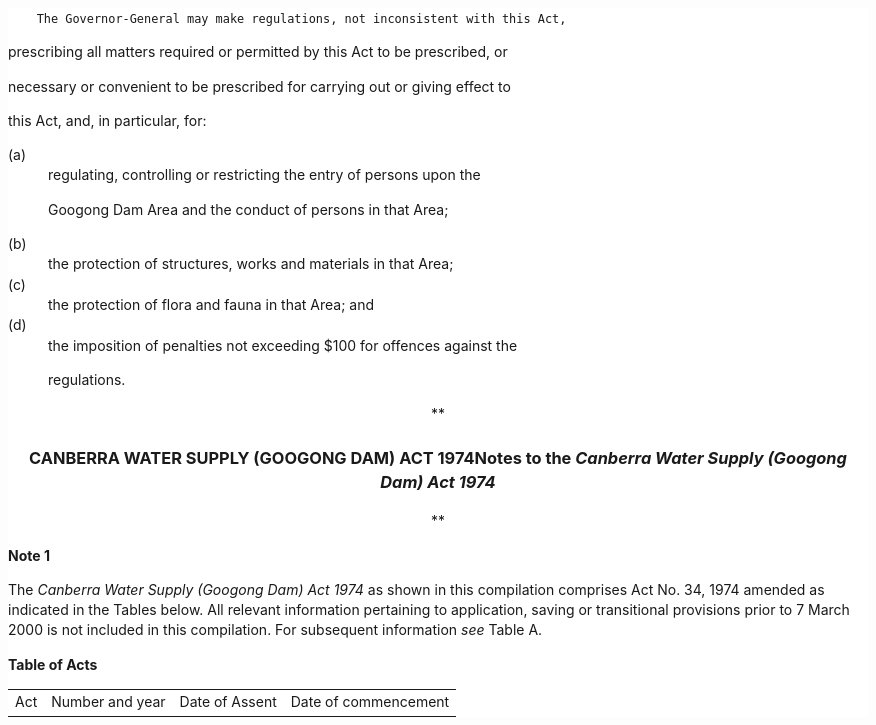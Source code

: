  <dl compact="">

		The Governor-General may make regulations, not inconsistent with this Act,

prescribing all matters required or permitted by this Act to be prescribed, or

necessary or convenient to be prescribed for carrying out or giving effect to

this Act, and, in particular, for:

 </dl>

<dl compact=""><dl compact=""><dl compact="">

<dt>(a)</dt><dd>regulating, controlling or restricting the entry of persons upon the

Googong Dam Area and the conduct of persons in that Area;</dd>

<dt>(b)</dt><dd>the protection of structures, works and materials in that Area;</dd>

<dt>(c)</dt><dd>the protection of flora and fauna in that Area; and</dd>

<dt>(d)</dt><dd>the imposition of penalties not exceeding $100 for offences against the

regulations.

</dd>

</dl></dl></dl>

<center>**

###  CANBERRA WATER SUPPLY (GOOGONG DAM) ACT 1974<centreit>Notes to the _Canberra Water Supply (Googong Dam) Act 1974_ </centreit>
**</center>

**Note 1**

The _Canberra Water Supply (Googong Dam) Act 1974_ as shown in this compilation comprises Act No. 34, 1974 amended as indicated in the Tables below.
 All relevant information pertaining to application, saving or transitional provisions prior to 7 March 2000 is not included in this compilation. For subsequent information _see_ Table A.

**Table of Acts**

<table><tr align="left">
  <td colspan="1" align="left">
    <div>Act</div>

  </td>
  <td colspan="1" align="left">
    <div>Number 
and year</div>

  </td>
  <td colspan="1" align="left">
    <div>Date 
of Assent</div>

  </td>
  <td colspan="1" align="left">
    <div>Date of commencement</div>
